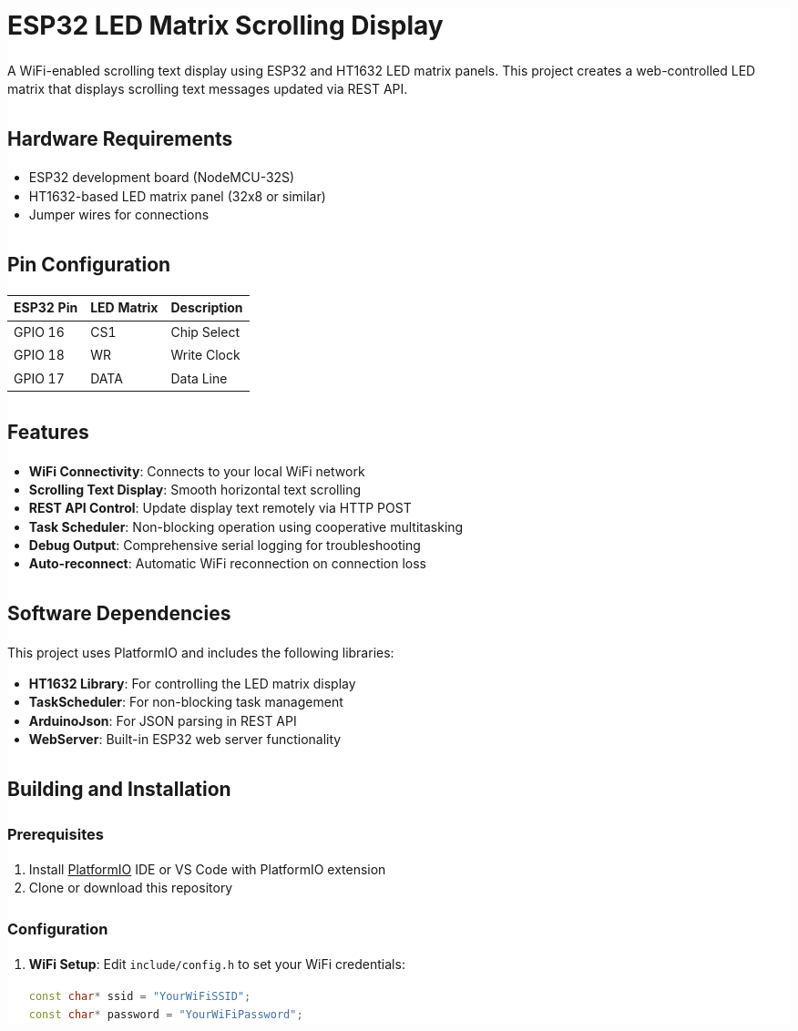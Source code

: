 # ESP32 LED Matrix Scrolling Display

A WiFi-enabled scrolling text display using ESP32 and HT1632 LED matrix panels. This project creates a web-controlled LED matrix that displays scrolling text messages updated via REST API.

## Hardware Requirements

- ESP32 development board (NodeMCU-32S)
- HT1632-based LED matrix panel (32x8 or similar)
- Jumper wires for connections

## Pin Configuration

| ESP32 Pin | LED Matrix | Description |
|-----------|------------|-------------|
| GPIO 16   | CS1        | Chip Select |
| GPIO 18   | WR         | Write Clock |
| GPIO 17   | DATA       | Data Line   |

## Features

- **WiFi Connectivity**: Connects to your local WiFi network
- **Scrolling Text Display**: Smooth horizontal text scrolling
- **REST API Control**: Update display text remotely via HTTP POST
- **Task Scheduler**: Non-blocking operation using cooperative multitasking
- **Debug Output**: Comprehensive serial logging for troubleshooting
- **Auto-reconnect**: Automatic WiFi reconnection on connection loss

## Software Dependencies

This project uses PlatformIO and includes the following libraries:

- **HT1632 Library**: For controlling the LED matrix display
- **TaskScheduler**: For non-blocking task management
- **ArduinoJson**: For JSON parsing in REST API
- **WebServer**: Built-in ESP32 web server functionality

## Building and Installation

### Prerequisites

1. Install [PlatformIO](https://platformio.org/) IDE or VS Code with PlatformIO extension
2. Clone or download this repository

### Configuration

1. **WiFi Setup**: Edit `include/config.h` to set your WiFi credentials:
   ```cpp
   const char* ssid = "YourWiFiSSID";
   const char* password = "YourWiFiPassword";
   ```
